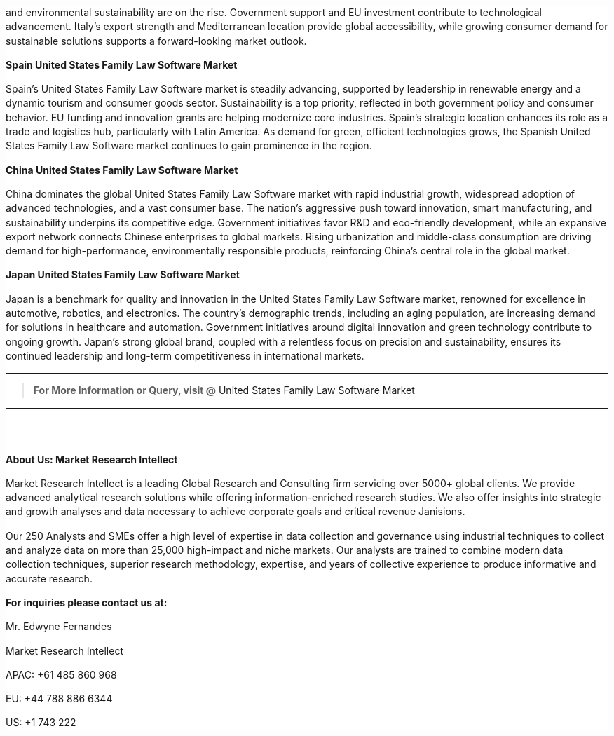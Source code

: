 and environmental sustainability are on the rise. Government support and EU investment contribute to technological advancement. Italy&rsquo;s export strength and Mediterranean location provide global accessibility, while growing consumer demand for sustainable solutions supports a forward-looking market outlook.</p><p class="" data-start="4424" data-end="4975"><strong data-start="4424" data-end="4445">Spain United States Family Law Software Market</strong></p><p class="" data-start="4424" data-end="4975">Spain&rsquo;s United States Family Law Software market is steadily advancing, supported by leadership in renewable energy and a dynamic tourism and consumer goods sector. Sustainability is a top priority, reflected in both government policy and consumer behavior. EU funding and innovation grants are helping modernize core industries. Spain&rsquo;s strategic location enhances its role as a trade and logistics hub, particularly with Latin America. As demand for green, efficient technologies grows, the Spanish United States Family Law Software market continues to gain prominence in the region.</p><p class="" data-start="4977" data-end="5589"><strong data-start="4977" data-end="4998">China United States Family Law Software Market</strong></p><p class="" data-start="4977" data-end="5589">China dominates the global United States Family Law Software market with rapid industrial growth, widespread adoption of advanced technologies, and a vast consumer base. The nation&rsquo;s aggressive push toward innovation, smart manufacturing, and sustainability underpins its competitive edge. Government initiatives favor R&amp;D and eco-friendly development, while an expansive export network connects Chinese enterprises to global markets. Rising urbanization and middle-class consumption are driving demand for high-performance, environmentally responsible products, reinforcing China&rsquo;s central role in the global market.</p><p class="" data-start="5591" data-end="6162"><strong data-start="5591" data-end="5612">Japan United States Family Law Software Market</strong></p><p class="" data-start="5591" data-end="6162">Japan is a benchmark for quality and innovation in the United States Family Law Software market, renowned for excellence in automotive, robotics, and electronics. The country&rsquo;s demographic trends, including an aging population, are increasing demand for solutions in healthcare and automation. Government initiatives around digital innovation and green technology contribute to ongoing growth. Japan&rsquo;s strong global brand, coupled with a relentless focus on precision and sustainability, ensures its continued leadership and long-term competitiveness in international markets.</p><hr /><blockquote><p><span class="font-[700]"><strong>For More Information or Query, visit&nbsp;@</strong>&nbsp;</span><span class="font-[700]"><a href="https://www.marketresearchintellect.com/product/family-law-software-market/?utm_source=Linkedin&utm_medium=019" target="_blank" data-tracking-control-name="article-ssr-frontend-pulse_little-text-block" data-tracking-will-navigate="" data-test-link="">United States Family Law Software Market</a></span></p></blockquote><hr /><h3>&nbsp;</h3><p><strong><span class="font-[700]">About Us: Market Research Intellect</span></strong></p><p><span class="">Market Research Intellect is a leading Global Research and Consulting firm servicing over 5000+ global clients. We provide advanced analytical research solutions while offering information-enriched research studies.&nbsp;</span>We also offer insights into strategic and growth analyses and data necessary to achieve corporate goals and critical revenue Janisions.</p><p><span class="">Our 250 Analysts and SMEs offer a high level of expertise in data collection and governance using industrial techniques to collect and analyze data on more than 25,000 high-impact and niche markets. Our analysts are trained to combine modern data collection techniques, superior research methodology, expertise, and years of collective experience to produce informative and accurate research.</span></p><p><strong>For inquiries please contact us at:</strong></p><p>Mr. Edwyne Fernandes</p><p>Market Research Intellect</p><p>APAC: +61 485 860 968</p><p>EU: +44 788 886 6344</p><p>US: +1 743 222